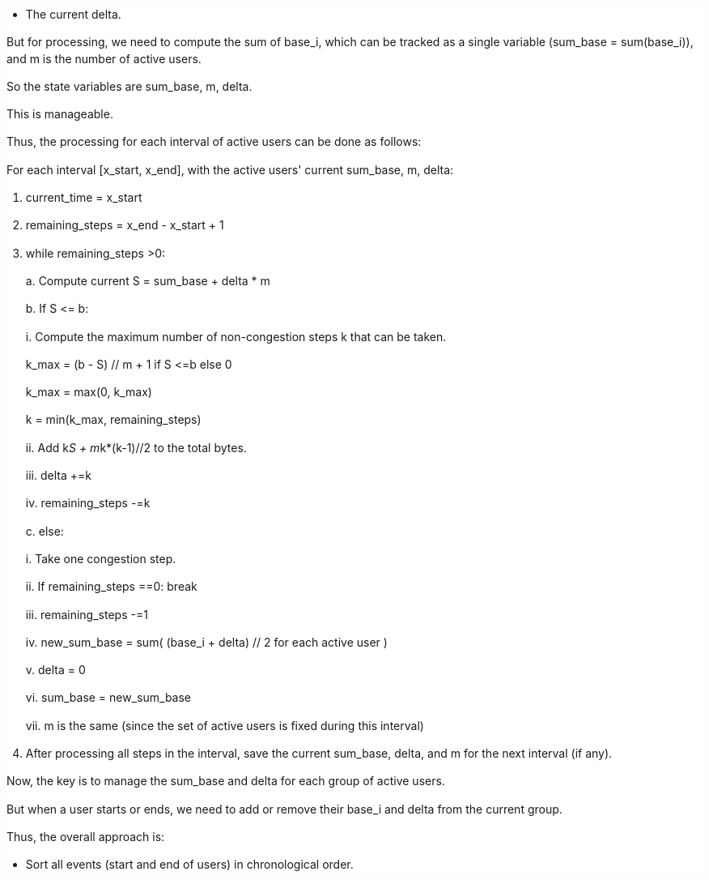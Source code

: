 - The current delta.

But for processing, we need to compute the sum of base_i, which can be tracked as a single variable (sum_base = sum(base_i)), and m is the number of active users.

So the state variables are sum_base, m, delta.

This is manageable.

Thus, the processing for each interval of active users can be done as follows:

For each interval [x_start, x_end], with the active users' current sum_base, m, delta:

1. current_time = x_start

2. remaining_steps = x_end - x_start + 1

3. while remaining_steps >0:

   a. Compute current S = sum_base + delta * m

   b. If S <= b:

      i. Compute the maximum number of non-congestion steps k that can be taken.

      k_max = (b - S) // m + 1 if S <=b else 0

      k_max = max(0, k_max)

      k = min(k_max, remaining_steps)

      ii. Add k*S + m*k*(k-1)//2 to the total bytes.

      iii. delta +=k

      iv. remaining_steps -=k

   c. else:

      i. Take one congestion step.

      ii. If remaining_steps ==0: break

      iii. remaining_steps -=1

      iv. new_sum_base = sum( (base_i + delta) // 2 for each active user )

      v. delta = 0

      vi. sum_base = new_sum_base

      vii. m is the same (since the set of active users is fixed during this interval)

4. After processing all steps in the interval, save the current sum_base, delta, and m for the next interval (if any).

Now, the key is to manage the sum_base and delta for each group of active users.

But when a user starts or ends, we need to add or remove their base_i and delta from the current group.

Thus, the overall approach is:

- Sort all events (start and end of users) in chronological order.

